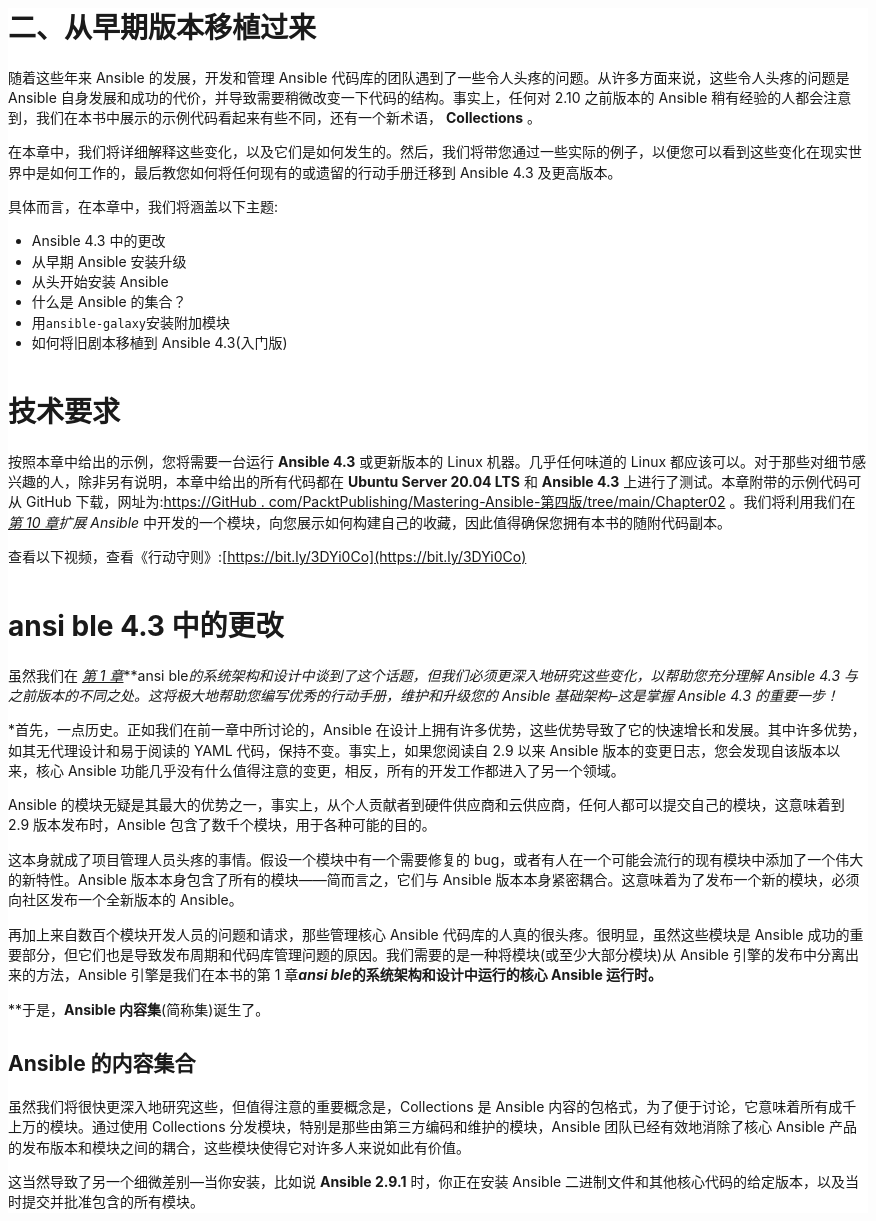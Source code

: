 # 二、从早期版本移植过来

随着这些年来 Ansible 的发展，开发和管理 Ansible 代码库的团队遇到了一些令人头疼的问题。从许多方面来说，这些令人头疼的问题是 Ansible 自身发展和成功的代价，并导致需要稍微改变一下代码的结构。事实上，任何对 2.10 之前版本的 Ansible 稍有经验的人都会注意到，我们在本书中展示的示例代码看起来有些不同，还有一个新术语， **Collections** 。

在本章中，我们将详细解释这些变化，以及它们是如何发生的。然后，我们将带您通过一些实际的例子，以便您可以看到这些变化在现实世界中是如何工作的，最后教您如何将任何现有的或遗留的行动手册迁移到 Ansible 4.3 及更高版本。

具体而言，在本章中，我们将涵盖以下主题:

*   Ansible 4.3 中的更改
*   从早期 Ansible 安装升级
*   从头开始安装 Ansible
*   什么是 Ansible 的集合？
*   用`ansible-galaxy`安装附加模块
*   如何将旧剧本移植到 Ansible 4.3(入门版)

# 技术要求

按照本章中给出的示例，您将需要一台运行 **Ansible 4.3** 或更新版本的 Linux 机器。几乎任何味道的 Linux 都应该可以。对于那些对细节感兴趣的人，除非另有说明，本章中给出的所有代码都在 **Ubuntu Server 20.04 LTS** 和 **Ansible 4.3** 上进行了测试。本章附带的示例代码可从 GitHub 下载，网址为:[https://GitHub . com/PacktPublishing/Mastering-Ansible-第四版/tree/main/Chapter02](https://github.com/PacktPublishing/Mastering-Ansible-Fourth-Edition/tree/main/Chapter02) 。我们将利用我们在 [*第 10 章*](10.html#_idTextAnchor183)*扩展 Ansible* 中开发的一个模块，向您展示如何构建自己的收藏，因此值得确保您拥有本书的随附代码副本。

查看以下视频，查看《行动守则》:[https://bit.ly/3DYi0Co](https://bit.ly/3DYi0Co)

# ansi ble 4.3 中的更改

虽然我们在 [*第 1 章*](01.html#_idTextAnchor015)**ansi ble*的系统架构和设计中谈到了这个话题，但我们必须更深入地研究这些变化，以帮助您充分理解 Ansible 4.3 与之前版本的不同之处。这将极大地帮助您编写优秀的行动手册，维护和升级您的 Ansible 基础架构–这是掌握 Ansible 4.3 的重要一步！*

 *首先，一点历史。正如我们在前一章中所讨论的，Ansible 在设计上拥有许多优势，这些优势导致了它的快速增长和发展。其中许多优势，如其无代理设计和易于阅读的 YAML 代码，保持不变。事实上，如果您阅读自 2.9 以来 Ansible 版本的变更日志，您会发现自该版本以来，核心 Ansible 功能几乎没有什么值得注意的变更，相反，所有的开发工作都进入了另一个领域。

Ansible 的模块无疑是其最大的优势之一，事实上，从个人贡献者到硬件供应商和云供应商，任何人都可以提交自己的模块，这意味着到 2.9 版本发布时，Ansible 包含了数千个模块，用于各种可能的目的。

这本身就成了项目管理人员头疼的事情。假设一个模块中有一个需要修复的 bug，或者有人在一个可能会流行的现有模块中添加了一个伟大的新特性。Ansible 版本本身包含了所有的模块——简而言之，它们与 Ansible 版本本身紧密耦合。这意味着为了发布一个新的模块，必须向社区发布一个全新版本的 Ansible。

再加上来自数百个模块开发人员的问题和请求，那些管理核心 Ansible 代码库的人真的很头疼。很明显，虽然这些模块是 Ansible 成功的重要部分，但它们也是导致发布周期和代码库管理问题的原因。我们需要的是一种将模块(或至少大部分模块)从 Ansible 引擎的发布中分离出来的方法，Ansible 引擎是我们在本书的第 1 章[](01.html#_idTextAnchor015)***ansi ble*的系统架构和设计中运行的核心 Ansible 运行时。**

 **于是，**Ansible 内容集**(简称集)诞生了。

## Ansible 的内容集合

虽然我们将很快更深入地研究这些，但值得注意的重要概念是，Collections 是 Ansible 内容的包格式，为了便于讨论，它意味着所有成千上万的模块。通过使用 Collections 分发模块，特别是那些由第三方编码和维护的模块，Ansible 团队已经有效地消除了核心 Ansible 产品的发布版本和模块之间的耦合，这些模块使得它对许多人来说如此有价值。

这当然导致了另一个细微差别—当你安装，比如说 **Ansible 2.9.1** 时，你正在安装 Ansible 二进制文件和其他核心代码的给定版本，以及当时提交并批准包含的所有模块。
